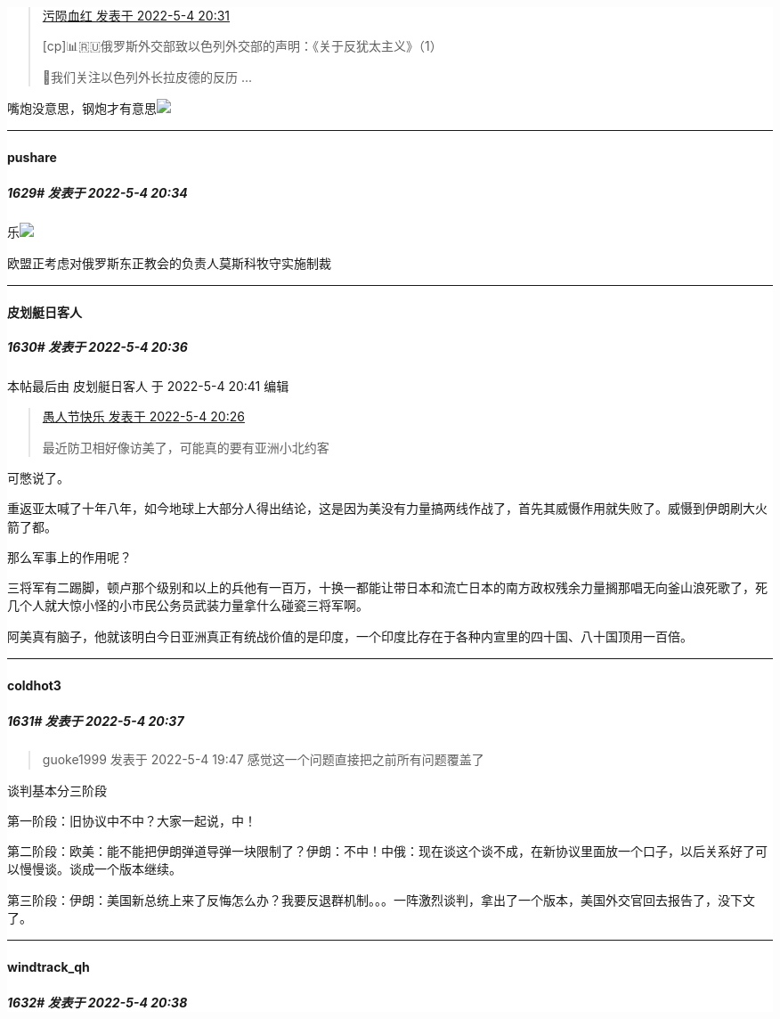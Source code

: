 <blockquote><a href="httphttps://bbs.saraba1st.com/2b/forum.php?mod=redirect&amp;goto=findpost&amp;pid=55693602&amp;ptid=2067268" target="_blank">污陨血红 发表于 2022-5-4 20:31</a>

[cp]📊🇷🇺俄罗斯外交部致以色列外交部的声明：《关于反犹太主义》（1）

🔺我们关注以色列外长拉皮德的反历 ...</blockquote>
嘴炮没意思，钢炮才有意思<img src="https://static.saraba1st.com/image/smiley/face2017/067.png" referrerpolicy="no-referrer">

*****

####  pushare  
##### 1629#       发表于 2022-5-4 20:34

乐<img src="https://static.saraba1st.com/image/smiley/face2017/067.png" referrerpolicy="no-referrer">

欧盟正考虑对俄罗斯东正教会的负责人莫斯科牧守实施制裁

*****

####  皮划艇日客人  
##### 1630#       发表于 2022-5-4 20:36

 本帖最后由 皮划艇日客人 于 2022-5-4 20:41 编辑 
<blockquote><a href="httphttps://bbs.saraba1st.com/2b/forum.php?mod=redirect&amp;goto=findpost&amp;pid=55693546&amp;ptid=2067268" target="_blank">愚人节快乐 发表于 2022-5-4 20:26</a>

最近防卫相好像访美了，可能真的要有亚洲小北约客</blockquote>
可憋说了。

重返亚太喊了十年八年，如今地球上大部分人得出结论，这是因为美没有力量搞两线作战了，首先其威慑作用就失败了。威慑到伊朗刷大火箭了都。

那么军事上的作用呢？

三将军有二踢脚，顿卢那个级别和以上的兵他有一百万，十换一都能让带日本和流亡日本的南方政权残余力量搁那唱无向釜山浪死歌了，死几个人就大惊小怪的小市民公务员武装力量拿什么碰瓷三将军啊。

阿美真有脑子，他就该明白今日亚洲真正有统战价值的是印度，一个印度比存在于各种内宣里的四十国、八十国顶用一百倍。

*****

####  coldhot3  
##### 1631#       发表于 2022-5-4 20:37

<blockquote>guoke1999 发表于 2022-5-4 19:47
感觉这一个问题直接把之前所有问题覆盖了</blockquote>
谈判基本分三阶段

第一阶段：旧协议中不中？大家一起说，中！

第二阶段：欧美：能不能把伊朗弹道导弹一块限制了？伊朗：不中！中俄：现在谈这个谈不成，在新协议里面放一个口子，以后关系好了可以慢慢谈。谈成一个版本继续。

第三阶段：伊朗：美国新总统上来了反悔怎么办？我要反退群机制。。。一阵激烈谈判，拿出了一个版本，美国外交官回去报告了，没下文了。

*****

####  windtrack_qh  
##### 1632#       发表于 2022-5-4 20:38
